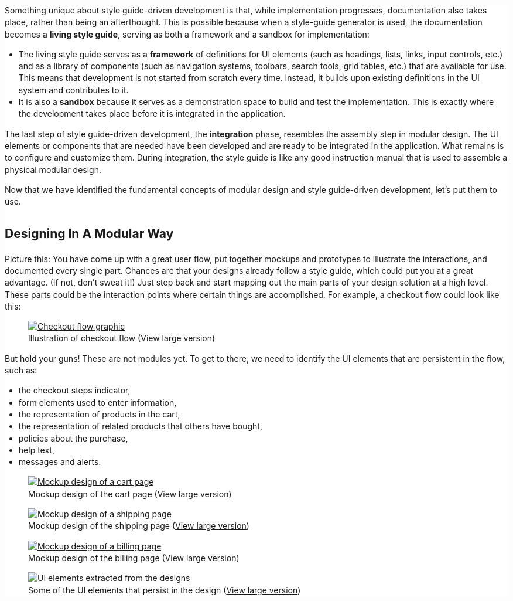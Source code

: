 Something unique about style guide-driven development is that, while implementation progresses, documentation also takes place, rather than being an afterthought. This is possible because when a style-guide generator is used, the documentation becomes a **living style guide**, serving as both a framework and a sandbox for implementation:

*   The living style guide serves as a **framework** of definitions for UI elements (such as headings, lists, links, input controls, etc.) and as a library of components (such as navigation systems, toolbars, search tools, grid tables, etc.) that are available for use. This means that development is not started from scratch every time. Instead, it builds upon existing definitions in the UI system and contributes to it.
*   It is also a **sandbox** because it serves as a demonstration space to build and test the implementation. This is exactly where the development takes place before it is integrated in the application.

The last step of style guide-driven development, the **integration** phase, resembles the assembly step in modular design. The UI elements or components that are needed have been developed and are ready to be integrated in the application. What remains is to configure and customize them. During integration, the style guide is like any good instruction manual that is used to assemble a physical modular design.

Now that we have identified the fundamental concepts of modular design and style guide-driven development, let’s put them to use.

## Designing In A Modular Way

Picture this: You have come up with a great user flow, put together mockups and prototypes to illustrate the interactions, and documented every single part. Chances are that your designs already follow a style guide, which could put you at a great advantage. (If not, don’t sweat it!) Just step back and start mapping out the main parts of your design solution at a high level. These parts could be the interaction points where certain things are accomplished. For example, a checkout flow could look like this:

<figure><a href="https://archive.smashing.media/assets/344dbf88-fdf9-42bb-adb4-46f01eedd629/2b0e66db-88c4-4e67-82f4-5843fee596e8/07-checkout-flow-opt.png"><img loading="lazy" decoding="async" src="https://archive.smashing.media/assets/344dbf88-fdf9-42bb-adb4-46f01eedd629/2786f2bb-4f06-49c9-9017-e649bf3e0267/07-checkout-flow-preview-opt.png" alt="Checkout flow graphic" width="500" height="73" /></a><figcaption>Illustration of checkout flow (<a href="https://archive.smashing.media/assets/344dbf88-fdf9-42bb-adb4-46f01eedd629/2b0e66db-88c4-4e67-82f4-5843fee596e8/07-checkout-flow-opt.png">View large version</a>)</figcaption></figure>

But hold your guns! These are not modules yet. To get to there, we need to identify the UI elements that are persistent in the flow, such as:

*   the checkout steps indicator,
*   form elements used to enter information,
*   the representation of products in the cart,
*   the representation of related products that others have bought,
*   policies about the purchase,
*   help text,
*   messages and alerts.</p>

<figure><a href="https://archive.smashing.media/assets/344dbf88-fdf9-42bb-adb4-46f01eedd629/6c38b807-1028-46f6-96ec-16d74454b001/08-app-mockup-01-cart-opt.png"><img loading="lazy" decoding="async" src="https://archive.smashing.media/assets/344dbf88-fdf9-42bb-adb4-46f01eedd629/94a0204b-541c-4e40-a0a3-45d94edf6653/08-app-mockup-01-cart-preview-opt.png" alt="Mockup design of a cart page" width="500" height="538" /></a><figcaption>Mockup design of the cart page (<a href="https://archive.smashing.media/assets/344dbf88-fdf9-42bb-adb4-46f01eedd629/6c38b807-1028-46f6-96ec-16d74454b001/08-app-mockup-01-cart-opt.png">View large version</a>)</figcaption></figure>

<figure><a href="https://archive.smashing.media/assets/344dbf88-fdf9-42bb-adb4-46f01eedd629/ff4d4c78-e1b1-45ba-bc7f-4eb571da74e0/09-app-mockup-02-shipping-opt.png"><img loading="lazy" decoding="async" src="https://archive.smashing.media/assets/344dbf88-fdf9-42bb-adb4-46f01eedd629/95c8739b-05c7-47b2-988f-51a6dd7eab1e/09-app-mockup-02-shipping-preview-opt.png" alt="Mockup design of a shipping page" width="500" height="432" /></a><figcaption>Mockup design of the shipping page (<a href="https://archive.smashing.media/assets/344dbf88-fdf9-42bb-adb4-46f01eedd629/ff4d4c78-e1b1-45ba-bc7f-4eb571da74e0/09-app-mockup-02-shipping-opt.png">View large version</a>)</figcaption></figure>

<figure><a href="https://archive.smashing.media/assets/344dbf88-fdf9-42bb-adb4-46f01eedd629/de893036-1659-4277-9938-66c0f1e79014/10-app-mockup-03-billing-opt.png"><img loading="lazy" decoding="async" src="https://archive.smashing.media/assets/344dbf88-fdf9-42bb-adb4-46f01eedd629/b8bad632-ef54-4936-b05f-9b1d1437be1a/10-app-mockup-03-billing-preview-opt.png" alt="Mockup design of a billing page" width="500" height="290" /></a><figcaption>Mockup design of the billing page (<a href="https://archive.smashing.media/assets/344dbf88-fdf9-42bb-adb4-46f01eedd629/de893036-1659-4277-9938-66c0f1e79014/10-app-mockup-03-billing-opt.png">View large version</a>)</figcaption></figure>

<figure><a href="https://archive.smashing.media/assets/344dbf88-fdf9-42bb-adb4-46f01eedd629/3a2185c9-713d-4789-b385-beb2bd992bc4/11-app-elements-opt.png"><img loading="lazy" decoding="async" src="https://archive.smashing.media/assets/344dbf88-fdf9-42bb-adb4-46f01eedd629/9d5d4a1d-96e4-48b7-b483-0fb118c52186/11-app-elements-preview-opt.png" alt="UI elements extracted from the designs" width="500" height="585" /></a><figcaption>Some of the UI elements that persist in the design (<a href="https://archive.smashing.media/assets/344dbf88-fdf9-42bb-adb4-46f01eedd629/3a2185c9-713d-4789-b385-beb2bd992bc4/11-app-elements-opt.png">View large version</a>)</figcaption></figure>
